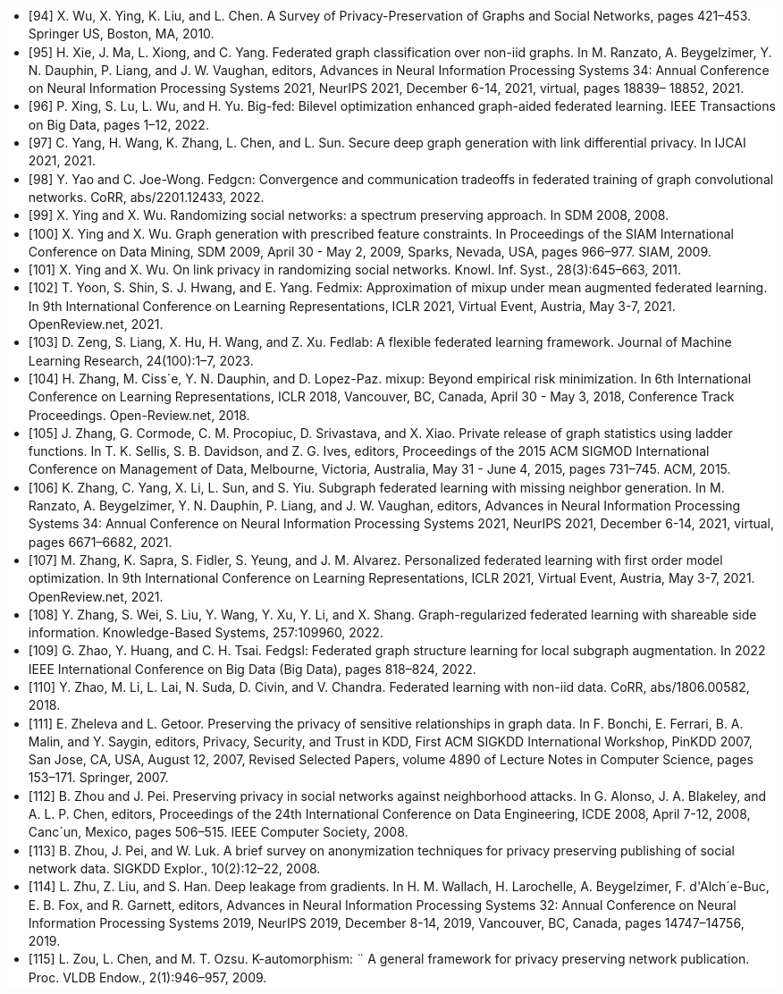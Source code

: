 *   <a id="ref-94"></a>[94] X. Wu, X. Ying, K. Liu, and L. Chen. A Survey of Privacy-Preservation of Graphs and Social Networks, pages 421–453. Springer US, Boston, MA, 2010.
*   <a id="ref-95"></a>[95] H. Xie, J. Ma, L. Xiong, and C. Yang. Federated graph classification over non-iid graphs. In M. Ranzato, A. Beygelzimer, Y. N. Dauphin, P. Liang, and J. W. Vaughan, editors, Advances in Neural Information Processing Systems 34: Annual Conference on Neural Information Processing Systems 2021, NeurIPS 2021, December 6-14, 2021, virtual, pages 18839– 18852, 2021.
*   <a id="ref-96"></a>[96] P. Xing, S. Lu, L. Wu, and H. Yu. Big-fed: Bilevel optimization enhanced graph-aided federated learning. IEEE Transactions on Big Data, pages 1–12, 2022.
*   <a id="ref-97"></a>[97] C. Yang, H. Wang, K. Zhang, L. Chen, and L. Sun. Secure deep graph generation with link differential privacy. In IJCAI 2021, 2021.
*   <a id="ref-98"></a>[98] Y. Yao and C. Joe-Wong. Fedgcn: Convergence and communication tradeoffs in federated training of graph convolutional networks. CoRR, abs/2201.12433, 2022.
*   <a id="ref-99"></a>[99] X. Ying and X. Wu. Randomizing social networks: a spectrum preserving approach. In SDM 2008, 2008.
*   <a id="ref-100"></a>[100] X. Ying and X. Wu. Graph generation with prescribed feature constraints. In Proceedings of the SIAM International Conference on Data Mining, SDM 2009, April 30 - May 2, 2009, Sparks, Nevada, USA, pages 966–977. SIAM, 2009.
*   <a id="ref-101"></a>[101] X. Ying and X. Wu. On link privacy in randomizing social networks. Knowl. Inf. Syst., 28(3):645–663, 2011.
*   <a id="ref-102"></a>[102] T. Yoon, S. Shin, S. J. Hwang, and E. Yang. Fedmix: Approximation of mixup under mean augmented federated learning. In 9th International Conference on Learning Representations, ICLR 2021, Virtual Event, Austria, May 3-7, 2021. OpenReview.net, 2021.
*   <a id="ref-103"></a>[103] D. Zeng, S. Liang, X. Hu, H. Wang, and Z. Xu. Fedlab: A flexible federated learning framework. Journal of Machine Learning Research, 24(100):1–7, 2023.
*   <a id="ref-104"></a>[104] H. Zhang, M. Ciss´e, Y. N. Dauphin, and D. Lopez-Paz. mixup: Beyond empirical risk minimization. In 6th International Conference on Learning Representations, ICLR 2018, Vancouver, BC, Canada, April 30 - May 3, 2018, Conference Track Proceedings. Open-Review.net, 2018.
*   <a id="ref-105"></a>[105] J. Zhang, G. Cormode, C. M. Procopiuc, D. Srivastava, and X. Xiao. Private release of graph statistics using ladder functions. In T. K. Sellis, S. B. Davidson, and Z. G. Ives, editors, Proceedings of the 2015 ACM SIGMOD International Conference on Management of Data, Melbourne, Victoria, Australia, May 31 - June 4, 2015, pages 731–745. ACM, 2015.
*   <a id="ref-106"></a>[106] K. Zhang, C. Yang, X. Li, L. Sun, and S. Yiu. Subgraph federated learning with missing neighbor generation. In M. Ranzato, A. Beygelzimer, Y. N. Dauphin, P. Liang, and J. W. Vaughan, editors, Advances in Neural Information Processing Systems 34: Annual Conference on Neural Information Processing Systems 2021, NeurIPS 2021, December 6-14, 2021, virtual, pages 6671–6682, 2021.
*   <a id="ref-107"></a>[107] M. Zhang, K. Sapra, S. Fidler, S. Yeung, and J. M. Alvarez. Personalized federated learning with first order model optimization. In 9th International Conference on Learning Representations, ICLR 2021, Virtual Event, Austria, May 3-7, 2021. OpenReview.net, 2021.
*   <a id="ref-108"></a>[108] Y. Zhang, S. Wei, S. Liu, Y. Wang, Y. Xu, Y. Li, and X. Shang. Graph-regularized federated learning with shareable side information. Knowledge-Based Systems, 257:109960, 2022.
*   <a id="ref-109"></a>[109] G. Zhao, Y. Huang, and C. H. Tsai. Fedgsl: Federated graph structure learning for local subgraph augmentation. In 2022 IEEE International Conference on Big Data (Big Data), pages 818–824, 2022.
*   <a id="ref-110"></a>[110] Y. Zhao, M. Li, L. Lai, N. Suda, D. Civin, and V. Chandra. Federated learning with non-iid data. CoRR, abs/1806.00582, 2018.
*   <a id="ref-111"></a>[111] E. Zheleva and L. Getoor. Preserving the privacy of sensitive relationships in graph data. In F. Bonchi, E. Ferrari, B. A. Malin, and Y. Saygin, editors, Privacy, Security, and Trust in KDD, First ACM SIGKDD International Workshop, PinKDD 2007, San Jose, CA, USA, August 12, 2007, Revised Selected Papers, volume 4890 of Lecture Notes in Computer Science, pages 153–171. Springer, 2007.
*   <a id="ref-112"></a>[112] B. Zhou and J. Pei. Preserving privacy in social networks against neighborhood attacks. In G. Alonso, J. A. Blakeley, and A. L. P. Chen, editors, Proceedings of the 24th International Conference on Data Engineering, ICDE 2008, April 7-12, 2008, Canc´un, Mexico, pages 506–515. IEEE Computer Society, 2008.
*   <a id="ref-113"></a>[113] B. Zhou, J. Pei, and W. Luk. A brief survey on anonymization techniques for privacy preserving publishing of social network data. SIGKDD Explor., 10(2):12–22, 2008.
*   <a id="ref-114"></a>[114] L. Zhu, Z. Liu, and S. Han. Deep leakage from gradients. In H. M. Wallach, H. Larochelle, A. Beygelzimer, F. d'Alch´e-Buc, E. B. Fox, and R. Garnett, editors, Advances in Neural Information Processing Systems 32: Annual Conference on Neural Information Processing Systems 2019, NeurIPS 2019, December 8-14, 2019, Vancouver, BC, Canada, pages 14747–14756, 2019.
*   <a id="ref-115"></a>[115] L. Zou, L. Chen, and M. T. Ozsu. K-automorphism: ¨ A general framework for privacy preserving network publication. Proc. VLDB Endow., 2(1):946–957, 2009.